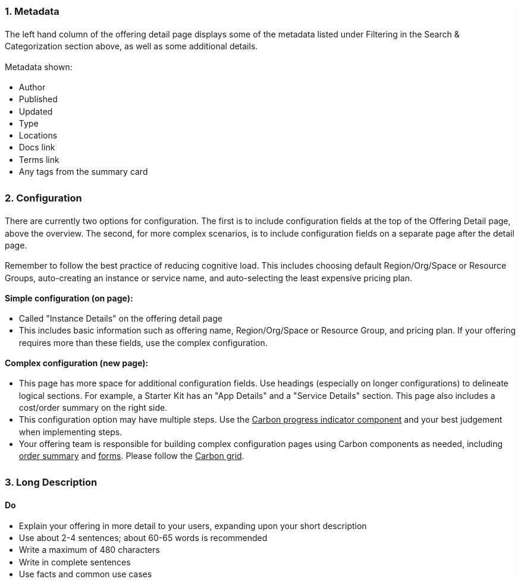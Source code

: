 ### 1. Metadata

The left hand column of the offering detail page displays some of the metadata listed under Filtering in the Search & Categorization section above, as well as some additional details.

Metadata shown:

- Author
- Published
- Updated
- Type
- Locations
- Docs link
- Terms link
- Any tags from the summary card

### 2. Configuration

There are currently two options for configuration. The first is to include configuration fields at the top of the Offering Detail page, above the overview. The second, for more complex scenarios, is to include configuration fields on a separate page after the detail page.

Remember to follow the best practice of reducing cognitive load. This includes choosing default Region/Org/Space or Resource Groups, auto-creating an instance or service name, and auto-selecting the least expensive pricing plan.

**Simple configuration (on page):**

- Called "Instance Details" on the offering detail page
- This includes basic information such as offering name, Region/Org/Space or Resource Group, and pricing plan. If your offering requires more than these fields, use the complex configuration.

**Complex configuration (new page):**

- This page has more space for additional configuration fields. Use headings (especially on longer configurations) to delineate logical sections. For example, a Starter Kit has an "App Details" and a "Service Details" section. This page also includes a cost/order summary on the right side.
- This configuration option may have multiple steps. Use the [Carbon progress indicator component](http://design-system.stage1.mybluemix.net/components/progress-indicator/code) and your best judgement when implementing steps.
- Your offering team is responsible for building complex configuration pages using Carbon components as needed, including [order summary](http://v8.carbondesignsystem.com/add-ons/order-summary/code) and [forms](http://www.carbondesignsystem.com/components/form/code). Please follow the [Carbon grid](http://www.carbondesignsystem.com/style/grid/design).

### 3. Long Description

**Do**

- Explain your offering in more detail to your users, expanding upon your short description
- Use about 2-4 sentences; about 60-65 words is recommended
- Write a maximum of 480 characters
- Write in complete sentences
- Use facts and common use cases
